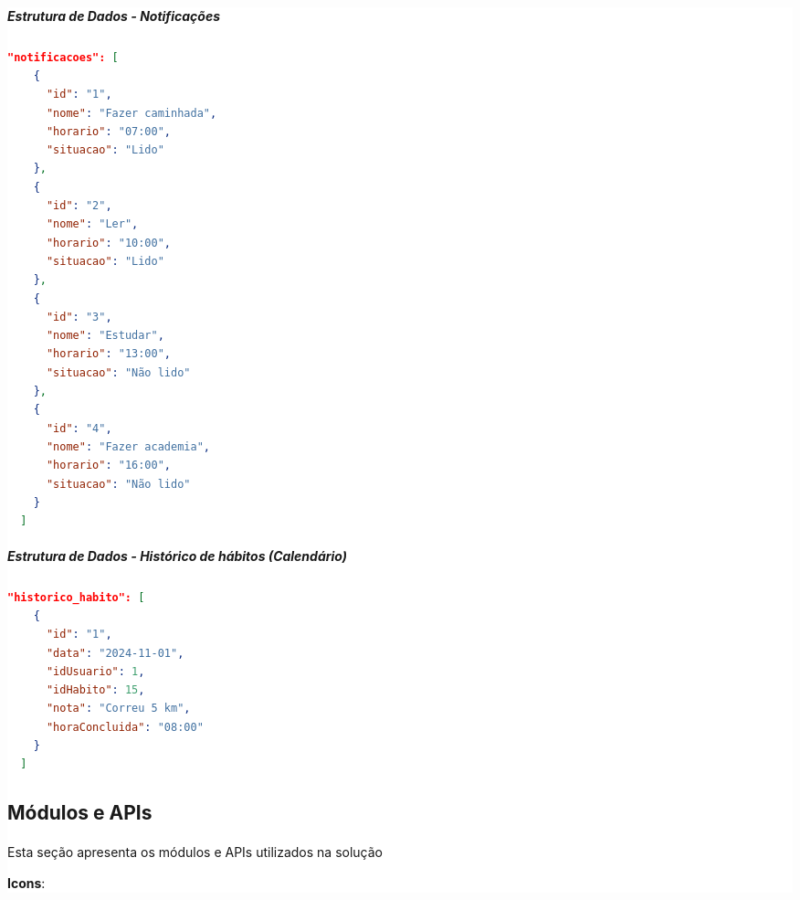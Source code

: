 ##### Estrutura de Dados - Notificações

```json
"notificacoes": [
    {
      "id": "1",
      "nome": "Fazer caminhada",
      "horario": "07:00",
      "situacao": "Lido"
    },
    {
      "id": "2",
      "nome": "Ler",
      "horario": "10:00",
      "situacao": "Lido"
    },
    {
      "id": "3",
      "nome": "Estudar",
      "horario": "13:00",
      "situacao": "Não lido"
    },
    {
      "id": "4",
      "nome": "Fazer academia",
      "horario": "16:00",
      "situacao": "Não lido"
    }
  ]
```

##### Estrutura de Dados - Histórico de hábitos (Calendário)

```json
"historico_habito": [
    {
      "id": "1",
      "data": "2024-11-01",
      "idUsuario": 1,
      "idHabito": 15,
      "nota": "Correu 5 km",
      "horaConcluida": "08:00"
    }
  ]
```

## Módulos e APIs

Esta seção apresenta os módulos e APIs utilizados na solução

**Icons**:
